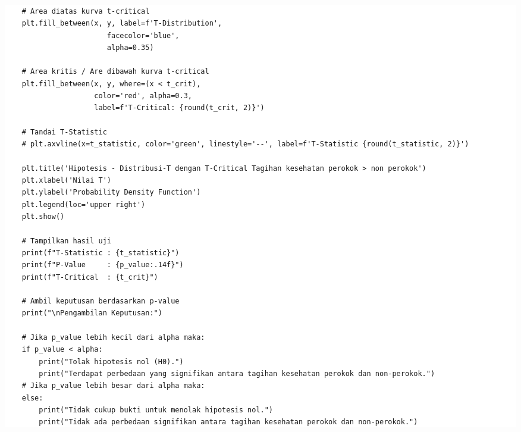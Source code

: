         # Area diatas kurva t-critical
        plt.fill_between(x, y, label=f'T-Distribution', 
                            facecolor='blue',
                            alpha=0.35)
        
        # Area kritis / Are dibawah kurva t-critical
        plt.fill_between(x, y, where=(x < t_crit), 
                         color='red', alpha=0.3, 
                         label=f'T-Critical: {round(t_crit, 2)}')
        
        # Tandai T-Statistic
        # plt.axvline(x=t_statistic, color='green', linestyle='--', label=f'T-Statistic {round(t_statistic, 2)}')
        
        plt.title('Hipotesis - Distribusi-T dengan T-Critical Tagihan kesehatan perokok > non perokok')
        plt.xlabel('Nilai T')
        plt.ylabel('Probability Density Function')
        plt.legend(loc='upper right')
        plt.show()
        
        # Tampilkan hasil uji
        print(f"T-Statistic : {t_statistic}")
        print(f"P-Value     : {p_value:.14f}")
        print(f"T-Critical  : {t_crit}")
        
        # Ambil keputusan berdasarkan p-value
        print("\nPengambilan Keputusan:")
        
        # Jika p_value lebih kecil dari alpha maka:
        if p_value < alpha:
            print("Tolak hipotesis nol (H0).")
            print("Terdapat perbedaan yang signifikan antara tagihan kesehatan perokok dan non-perokok.")
        # Jika p_value lebih besar dari alpha maka:
        else:
            print("Tidak cukup bukti untuk menolak hipotesis nol.")
            print("Tidak ada perbedaan signifikan antara tagihan kesehatan perokok dan non-perokok.")
